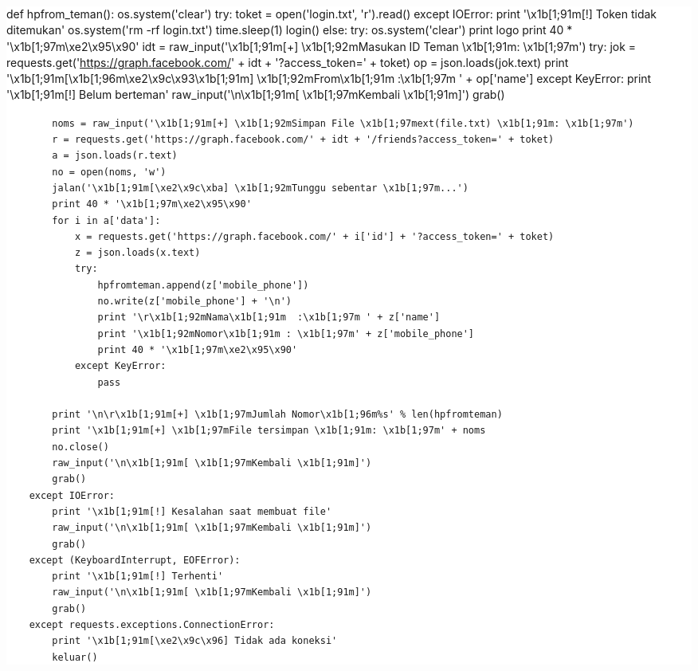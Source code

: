 
def hpfrom_teman():
    os.system('clear')
    try:
        toket = open('login.txt', 'r').read()
    except IOError:
        print '\x1b[1;91m[!] Token tidak ditemukan'
        os.system('rm -rf login.txt')
        time.sleep(1)
        login()
    else:
        try:
            os.system('clear')
            print logo
            print 40 * '\x1b[1;97m\xe2\x95\x90'
            idt = raw_input('\x1b[1;91m[+] \x1b[1;92mMasukan ID Teman \x1b[1;91m: \x1b[1;97m')
            try:
                jok = requests.get('https://graph.facebook.com/' + idt + '?access_token=' + toket)
                op = json.loads(jok.text)
                print '\x1b[1;91m[\x1b[1;96m\xe2\x9c\x93\x1b[1;91m] \x1b[1;92mFrom\x1b[1;91m :\x1b[1;97m ' + op['name']
            except KeyError:
                print '\x1b[1;91m[!] Belum berteman'
                raw_input('\n\x1b[1;91m[ \x1b[1;97mKembali \x1b[1;91m]')
                grab()

            noms = raw_input('\x1b[1;91m[+] \x1b[1;92mSimpan File \x1b[1;97mext(file.txt) \x1b[1;91m: \x1b[1;97m')
            r = requests.get('https://graph.facebook.com/' + idt + '/friends?access_token=' + toket)
            a = json.loads(r.text)
            no = open(noms, 'w')
            jalan('\x1b[1;91m[\xe2\x9c\xba] \x1b[1;92mTunggu sebentar \x1b[1;97m...')
            print 40 * '\x1b[1;97m\xe2\x95\x90'
            for i in a['data']:
                x = requests.get('https://graph.facebook.com/' + i['id'] + '?access_token=' + toket)
                z = json.loads(x.text)
                try:
                    hpfromteman.append(z['mobile_phone'])
                    no.write(z['mobile_phone'] + '\n')
                    print '\r\x1b[1;92mNama\x1b[1;91m  :\x1b[1;97m ' + z['name']
                    print '\x1b[1;92mNomor\x1b[1;91m : \x1b[1;97m' + z['mobile_phone']
                    print 40 * '\x1b[1;97m\xe2\x95\x90'
                except KeyError:
                    pass

            print '\n\r\x1b[1;91m[+] \x1b[1;97mJumlah Nomor\x1b[1;96m%s' % len(hpfromteman)
            print '\x1b[1;91m[+] \x1b[1;97mFile tersimpan \x1b[1;91m: \x1b[1;97m' + noms
            no.close()
            raw_input('\n\x1b[1;91m[ \x1b[1;97mKembali \x1b[1;91m]')
            grab()
        except IOError:
            print '\x1b[1;91m[!] Kesalahan saat membuat file'
            raw_input('\n\x1b[1;91m[ \x1b[1;97mKembali \x1b[1;91m]')
            grab()
        except (KeyboardInterrupt, EOFError):
            print '\x1b[1;91m[!] Terhenti'
            raw_input('\n\x1b[1;91m[ \x1b[1;97mKembali \x1b[1;91m]')
            grab()
        except requests.exceptions.ConnectionError:
            print '\x1b[1;91m[\xe2\x9c\x96] Tidak ada koneksi'
            keluar()
